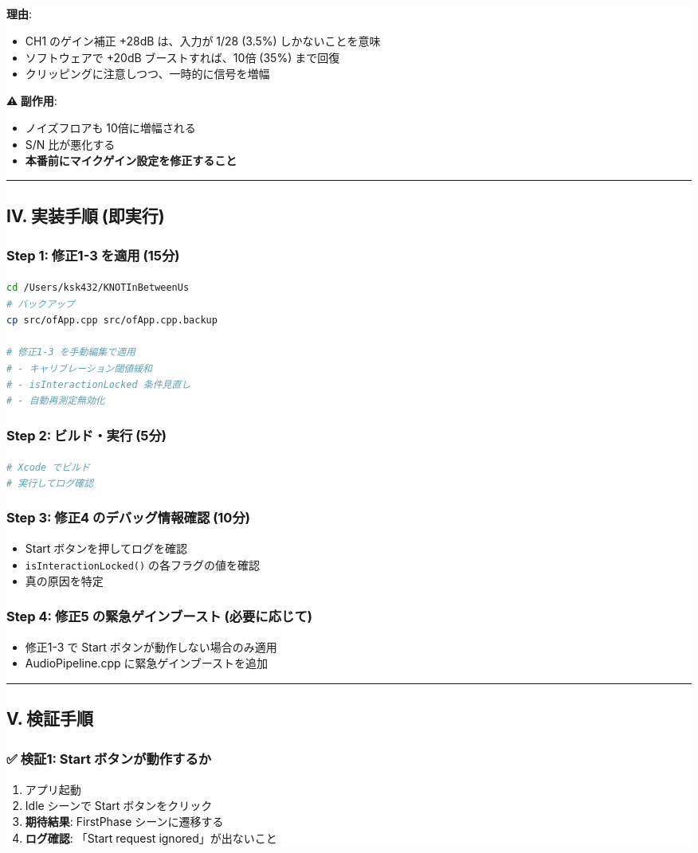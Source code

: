 **理由**:
- CH1 のゲイン補正 +28dB は、入力が 1/28 (3.5%) しかないことを意味
- ソフトウェアで +20dB ブーストすれば、10倍 (35%) まで回復
- クリッピングに注意しつつ、一時的に信号を増幅

**⚠️ 副作用**:
- ノイズフロアも 10倍に増幅される
- S/N 比が悪化する
- **本番前にマイクゲイン設定を修正すること**

---

## IV. 実装手順 (即実行)

### Step 1: 修正1-3 を適用 (15分)

```bash
cd /Users/ksk432/KNOTInBetweenUs
# バックアップ
cp src/ofApp.cpp src/ofApp.cpp.backup

# 修正1-3 を手動編集で適用
# - キャリブレーション閾値緩和
# - isInteractionLocked 条件見直し
# - 自動再測定無効化
```

### Step 2: ビルド・実行 (5分)

```bash
# Xcode でビルド
# 実行してログ確認
```

### Step 3: 修正4 のデバッグ情報確認 (10分)

- Start ボタンを押してログを確認
- `isInteractionLocked()` の各フラグの値を確認
- 真の原因を特定

### Step 4: 修正5 の緊急ゲインブースト (必要に応じて)

- 修正1-3 で Start ボタンが動作しない場合のみ適用
- AudioPipeline.cpp に緊急ゲインブーストを追加

---

## V. 検証手順

### ✅ 検証1: Start ボタンが動作するか

1. アプリ起動
2. Idle シーンで Start ボタンをクリック
3. **期待結果**: FirstPhase シーンに遷移する
4. **ログ確認**: 「Start request ignored」が出ないこと
